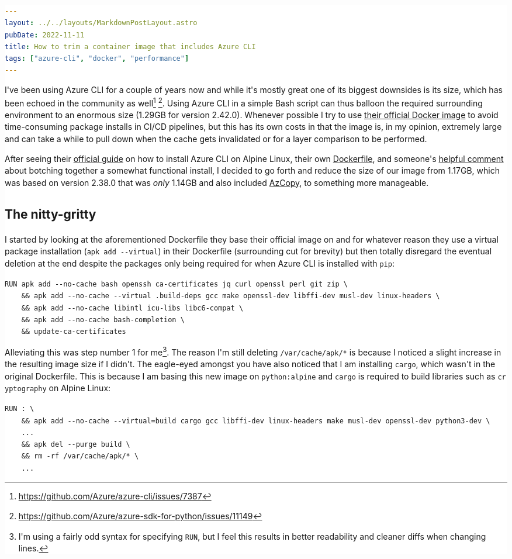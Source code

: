 ```yaml
---
layout: ../../layouts/MarkdownPostLayout.astro
pubDate: 2022-11-11
title: How to trim a container image that includes Azure CLI
tags: ["azure-cli", "docker", "performance"]
---
```

I've been using Azure CLI for a couple of years now and while it's mostly great one of its biggest downsides is its size, which has been echoed in the community as well[^1] [^2]. Using Azure CLI in a simple Bash script can thus balloon the required surrounding environment to an enormous size (1.29GB for version 2.42.0). Whenever possible I try to use [their official Docker image](https://learn.microsoft.com/en-us/cli/azure/run-azure-cli-docker) to avoid time-consuming package installs in CI/CD pipelines, but this has its own costs in that the image is, in my opinion, extremely large and can take a while to pull down when the cache gets invalidated or for a layer comparison to be performed.

After seeing their [official guide](https://github.com/Azure/azure-cli/issues/19591) on how to install Azure CLI on Alpine Linux, their own [Dockerfile](https://github.com/Azure/azure-cli/blob/c6abf9e43d5474373a8875f0cfef81cc95240f1f/Dockerfile), and someone's [helpful comment](https://github.com/Azure/azure-cli/issues/7387#issuecomment-926389647) about botching together a somewhat functional install, I decided to go forth and reduce the size of our image from 1.17GB, which was based on version 2.38.0 that was _only_ 1.14GB and also included [AzCopy](https://learn.microsoft.com/en-us/azure/storage/common/storage-use-azcopy-v10), to something more manageable.

## The nitty-gritty

I started by looking at the aforementioned Dockerfile they base their official image on and for whatever reason they use a virtual package installation (`apk add --virtual`) in their Dockerfile (surrounding cut for brevity) but then totally disregard the eventual deletion at the end despite the packages only being required for when Azure CLI is installed with `pip`:

```docker
RUN apk add --no-cache bash openssh ca-certificates jq curl openssl perl git zip \
    && apk add --no-cache --virtual .build-deps gcc make openssl-dev libffi-dev musl-dev linux-headers \
    && apk add --no-cache libintl icu-libs libc6-compat \
    && apk add --no-cache bash-completion \
    && update-ca-certificates
```

Alleviating this was step number 1 for me[^3]. The reason I'm still deleting `/var/cache/apk/*` is because I noticed a slight increase in the resulting image size if I didn't. The eagle-eyed amongst you have also noticed that I am installing `cargo`, which wasn't in the original Dockerfile. This is because I am basing this new image on `python:alpine` and `cargo` is required to build libraries such as `cryptography` on Alpine Linux:

```docker
RUN : \
    && apk add --no-cache --virtual=build cargo gcc libffi-dev linux-headers make musl-dev openssl-dev python3-dev \
    ...
    && apk del --purge build \
    && rm -rf /var/cache/apk/* \
    ...
```


[^1]: <https://github.com/Azure/azure-cli/issues/7387>
[^2]: <https://github.com/Azure/azure-sdk-for-python/issues/11149>
[^3]: I'm using a fairly odd syntax for specifying `RUN`, but I feel this results in better readability and cleaner diffs when changing lines.
[^4]: I actually goofed with this as I forgot to [pin the dependencies](https://usrme.xyz/tils/it-makes-sense-to-pin-even-patch-versions-of-dependencies/) and just got bit by that...
[^5]: I predict another edit to this post in the future...
[^6]: Consider that exaltation to be ironic.
[^7]: Place your bets, ladies and gentlemen!